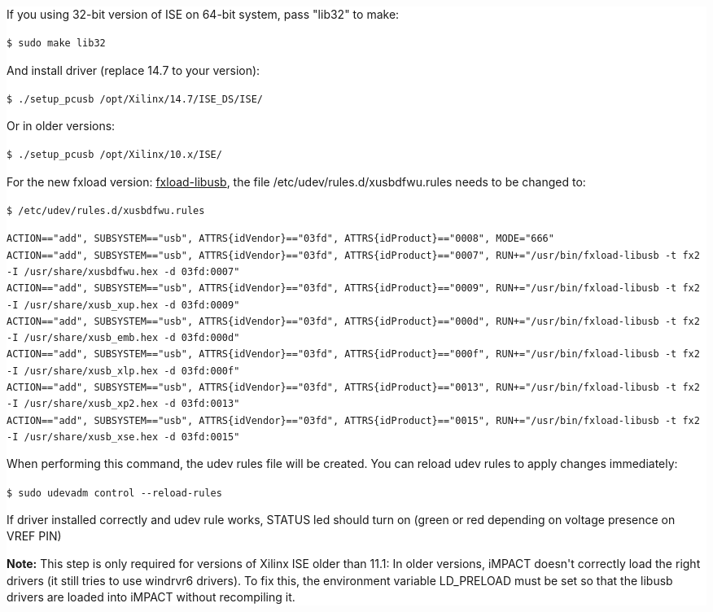 If you using 32-bit version of ISE on 64-bit system, pass "lib32" to make:

```
$ sudo make lib32

```

And install driver (replace 14.7 to your version):

```
$ ./setup_pcusb /opt/Xilinx/14.7/ISE_DS/ISE/

```

Or in older versions:

```
$ ./setup_pcusb /opt/Xilinx/10.x/ISE/

```

For the new fxload version: [fxload-libusb](https://aur.archlinux.org/packages/fxload-libusb/), the file /etc/udev/rules.d/xusbdfwu.rules needs to be changed to:

 `$ /etc/udev/rules.d/xusbdfwu.rules` 
```
ACTION=="add", SUBSYSTEM=="usb", ATTRS{idVendor}=="03fd", ATTRS{idProduct}=="0008", MODE="666"
ACTION=="add", SUBSYSTEM=="usb", ATTRS{idVendor}=="03fd", ATTRS{idProduct}=="0007", RUN+="/usr/bin/fxload-libusb -t fx2 -I /usr/share/xusbdfwu.hex -d 03fd:0007"
ACTION=="add", SUBSYSTEM=="usb", ATTRS{idVendor}=="03fd", ATTRS{idProduct}=="0009", RUN+="/usr/bin/fxload-libusb -t fx2 -I /usr/share/xusb_xup.hex -d 03fd:0009"
ACTION=="add", SUBSYSTEM=="usb", ATTRS{idVendor}=="03fd", ATTRS{idProduct}=="000d", RUN+="/usr/bin/fxload-libusb -t fx2 -I /usr/share/xusb_emb.hex -d 03fd:000d"
ACTION=="add", SUBSYSTEM=="usb", ATTRS{idVendor}=="03fd", ATTRS{idProduct}=="000f", RUN+="/usr/bin/fxload-libusb -t fx2 -I /usr/share/xusb_xlp.hex -d 03fd:000f"
ACTION=="add", SUBSYSTEM=="usb", ATTRS{idVendor}=="03fd", ATTRS{idProduct}=="0013", RUN+="/usr/bin/fxload-libusb -t fx2 -I /usr/share/xusb_xp2.hex -d 03fd:0013"
ACTION=="add", SUBSYSTEM=="usb", ATTRS{idVendor}=="03fd", ATTRS{idProduct}=="0015", RUN+="/usr/bin/fxload-libusb -t fx2 -I /usr/share/xusb_xse.hex -d 03fd:0015"

```

When performing this command, the udev rules file will be created. You can reload udev rules to apply changes immediately:

```
$ sudo udevadm control --reload-rules

```

If driver installed correctly and udev rule works, STATUS led should turn on (green or red depending on voltage presence on VREF PIN)

**Note:** This step is only required for versions of Xilinx ISE older than 11.1: In older versions, iMPACT doesn't correctly load the right drivers (it still tries to use windrvr6 drivers). To fix this, the environment variable LD_PRELOAD must be set so that the libusb drivers are loaded into iMPACT without recompiling it.
